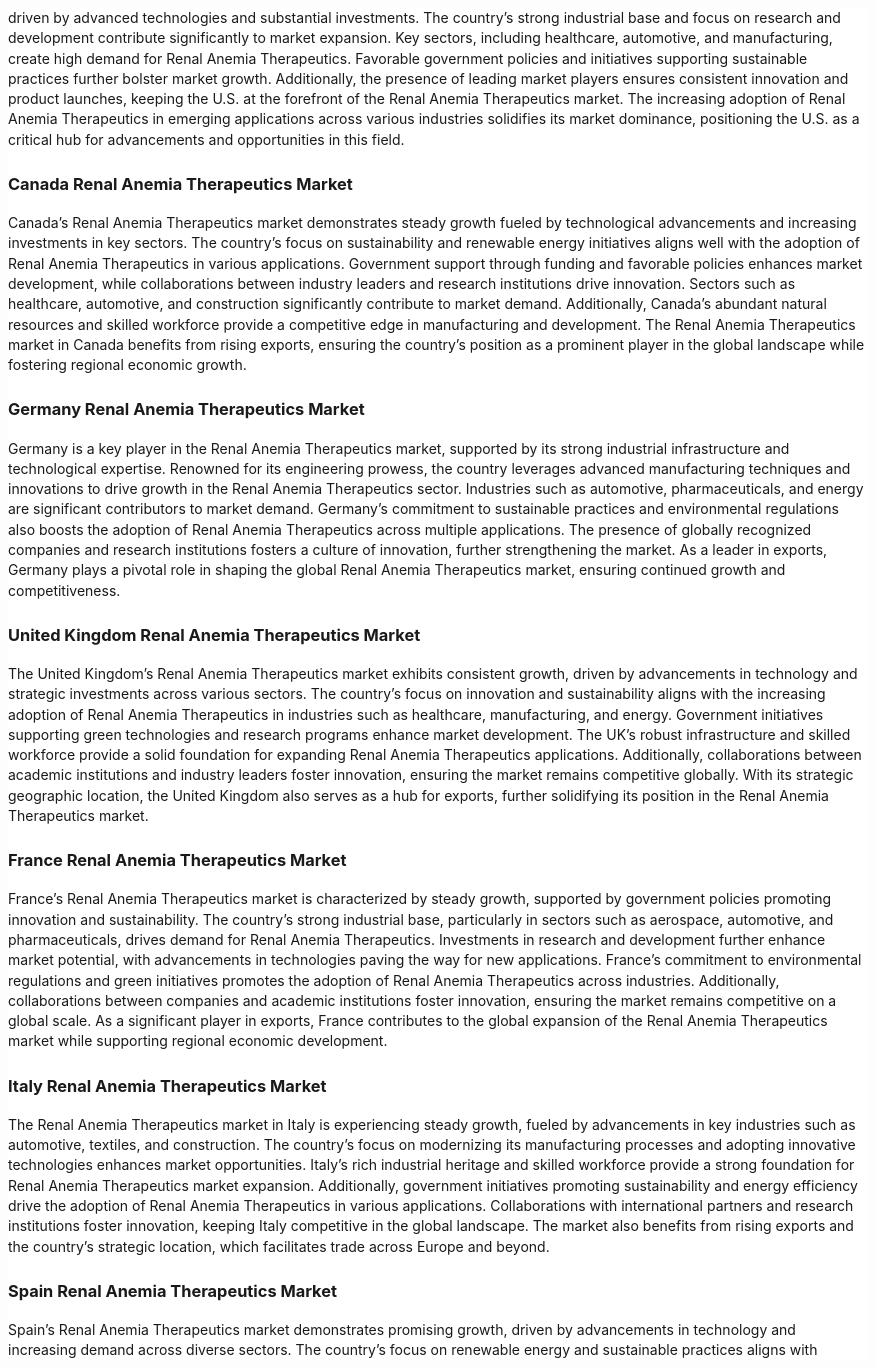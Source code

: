 driven by advanced technologies and substantial investments. The country&rsquo;s strong industrial base and focus on research and development contribute significantly to market expansion. Key sectors, including healthcare, automotive, and manufacturing, create high demand for Renal Anemia Therapeutics. Favorable government policies and initiatives supporting sustainable practices further bolster market growth. Additionally, the presence of leading market players ensures consistent innovation and product launches, keeping the U.S. at the forefront of the Renal Anemia Therapeutics market. The increasing adoption of Renal Anemia Therapeutics in emerging applications across various industries solidifies its market dominance, positioning the U.S. as a critical hub for advancements and opportunities in this field.</p><h3>Canada Renal Anemia Therapeutics Market</h3><p>Canada&rsquo;s Renal Anemia Therapeutics market demonstrates steady growth fueled by technological advancements and increasing investments in key sectors. The country&rsquo;s focus on sustainability and renewable energy initiatives aligns well with the adoption of Renal Anemia Therapeutics in various applications. Government support through funding and favorable policies enhances market development, while collaborations between industry leaders and research institutions drive innovation. Sectors such as healthcare, automotive, and construction significantly contribute to market demand. Additionally, Canada&rsquo;s abundant natural resources and skilled workforce provide a competitive edge in manufacturing and development. The Renal Anemia Therapeutics market in Canada benefits from rising exports, ensuring the country&rsquo;s position as a prominent player in the global landscape while fostering regional economic growth.</p><h3>Germany Renal Anemia Therapeutics Market</h3><p>Germany is a key player in the Renal Anemia Therapeutics market, supported by its strong industrial infrastructure and technological expertise. Renowned for its engineering prowess, the country leverages advanced manufacturing techniques and innovations to drive growth in the Renal Anemia Therapeutics sector. Industries such as automotive, pharmaceuticals, and energy are significant contributors to market demand. Germany&rsquo;s commitment to sustainable practices and environmental regulations also boosts the adoption of Renal Anemia Therapeutics across multiple applications. The presence of globally recognized companies and research institutions fosters a culture of innovation, further strengthening the market. As a leader in exports, Germany plays a pivotal role in shaping the global Renal Anemia Therapeutics market, ensuring continued growth and competitiveness.</p><h3>United Kingdom Renal Anemia Therapeutics Market</h3><p>The United Kingdom&rsquo;s Renal Anemia Therapeutics market exhibits consistent growth, driven by advancements in technology and strategic investments across various sectors. The country&rsquo;s focus on innovation and sustainability aligns with the increasing adoption of Renal Anemia Therapeutics in industries such as healthcare, manufacturing, and energy. Government initiatives supporting green technologies and research programs enhance market development. The UK&rsquo;s robust infrastructure and skilled workforce provide a solid foundation for expanding Renal Anemia Therapeutics applications. Additionally, collaborations between academic institutions and industry leaders foster innovation, ensuring the market remains competitive globally. With its strategic geographic location, the United Kingdom also serves as a hub for exports, further solidifying its position in the Renal Anemia Therapeutics market.</p><h3>France Renal Anemia Therapeutics Market</h3><p>France&rsquo;s Renal Anemia Therapeutics market is characterized by steady growth, supported by government policies promoting innovation and sustainability. The country&rsquo;s strong industrial base, particularly in sectors such as aerospace, automotive, and pharmaceuticals, drives demand for Renal Anemia Therapeutics. Investments in research and development further enhance market potential, with advancements in technologies paving the way for new applications. France&rsquo;s commitment to environmental regulations and green initiatives promotes the adoption of Renal Anemia Therapeutics across industries. Additionally, collaborations between companies and academic institutions foster innovation, ensuring the market remains competitive on a global scale. As a significant player in exports, France contributes to the global expansion of the Renal Anemia Therapeutics market while supporting regional economic development.</p><h3>Italy Renal Anemia Therapeutics Market</h3><p>The Renal Anemia Therapeutics market in Italy is experiencing steady growth, fueled by advancements in key industries such as automotive, textiles, and construction. The country&rsquo;s focus on modernizing its manufacturing processes and adopting innovative technologies enhances market opportunities. Italy&rsquo;s rich industrial heritage and skilled workforce provide a strong foundation for Renal Anemia Therapeutics market expansion. Additionally, government initiatives promoting sustainability and energy efficiency drive the adoption of Renal Anemia Therapeutics in various applications. Collaborations with international partners and research institutions foster innovation, keeping Italy competitive in the global landscape. The market also benefits from rising exports and the country&rsquo;s strategic location, which facilitates trade across Europe and beyond.</p><h3>Spain Renal Anemia Therapeutics Market</h3><p>Spain&rsquo;s Renal Anemia Therapeutics market demonstrates promising growth, driven by advancements in technology and increasing demand across diverse sectors. The country&rsquo;s focus on renewable energy and sustainable practices aligns with